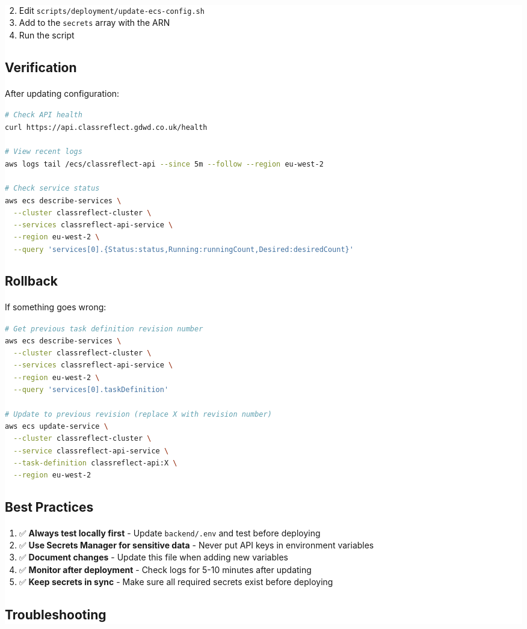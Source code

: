 2. Edit `scripts/deployment/update-ecs-config.sh`
3. Add to the `secrets` array with the ARN
4. Run the script

## Verification

After updating configuration:

```bash
# Check API health
curl https://api.classreflect.gdwd.co.uk/health

# View recent logs
aws logs tail /ecs/classreflect-api --since 5m --follow --region eu-west-2

# Check service status
aws ecs describe-services \
  --cluster classreflect-cluster \
  --services classreflect-api-service \
  --region eu-west-2 \
  --query 'services[0].{Status:status,Running:runningCount,Desired:desiredCount}'
```

## Rollback

If something goes wrong:

```bash
# Get previous task definition revision number
aws ecs describe-services \
  --cluster classreflect-cluster \
  --services classreflect-api-service \
  --region eu-west-2 \
  --query 'services[0].taskDefinition'

# Update to previous revision (replace X with revision number)
aws ecs update-service \
  --cluster classreflect-cluster \
  --service classreflect-api-service \
  --task-definition classreflect-api:X \
  --region eu-west-2
```

## Best Practices

1. ✅ **Always test locally first** - Update `backend/.env` and test before deploying
2. ✅ **Use Secrets Manager for sensitive data** - Never put API keys in environment variables
3. ✅ **Document changes** - Update this file when adding new variables
4. ✅ **Monitor after deployment** - Check logs for 5-10 minutes after updating
5. ✅ **Keep secrets in sync** - Make sure all required secrets exist before deploying

## Troubleshooting
